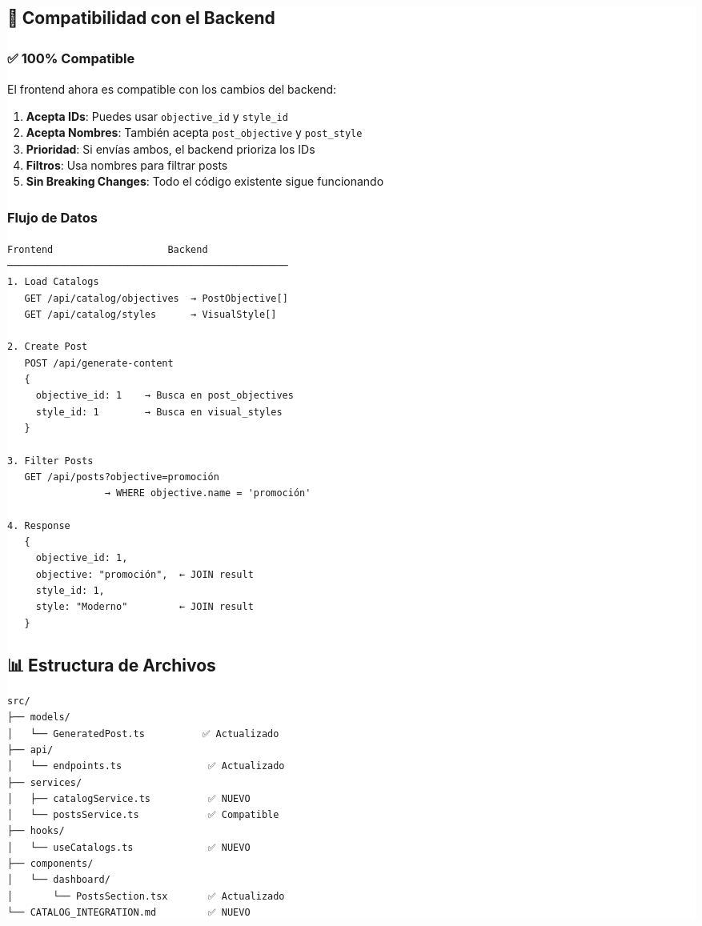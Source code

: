 ## 🔄 Compatibilidad con el Backend

### ✅ 100% Compatible

El frontend ahora es compatible con los cambios del backend:

1. **Acepta IDs**: Puedes usar `objective_id` y `style_id`
2. **Acepta Nombres**: También acepta `post_objective` y `post_style`
3. **Prioridad**: Si envías ambos, el backend prioriza los IDs
4. **Filtros**: Usa nombres para filtrar posts
5. **Sin Breaking Changes**: Todo el código existente sigue funcionando

### Flujo de Datos

```
Frontend                    Backend
─────────────────────────────────────────────────
1. Load Catalogs
   GET /api/catalog/objectives  → PostObjective[]
   GET /api/catalog/styles      → VisualStyle[]

2. Create Post
   POST /api/generate-content
   {
     objective_id: 1    → Busca en post_objectives
     style_id: 1        → Busca en visual_styles
   }

3. Filter Posts  
   GET /api/posts?objective=promoción
                 → WHERE objective.name = 'promoción'

4. Response
   {
     objective_id: 1,
     objective: "promoción",  ← JOIN result
     style_id: 1,
     style: "Moderno"         ← JOIN result
   }
```

## 📊 Estructura de Archivos

```
src/
├── models/
│   └── GeneratedPost.ts          ✅ Actualizado
├── api/
│   └── endpoints.ts               ✅ Actualizado
├── services/
│   ├── catalogService.ts          ✅ NUEVO
│   └── postsService.ts            ✅ Compatible
├── hooks/
│   └── useCatalogs.ts             ✅ NUEVO
├── components/
│   └── dashboard/
│       └── PostsSection.tsx       ✅ Actualizado
└── CATALOG_INTEGRATION.md         ✅ NUEVO
```
